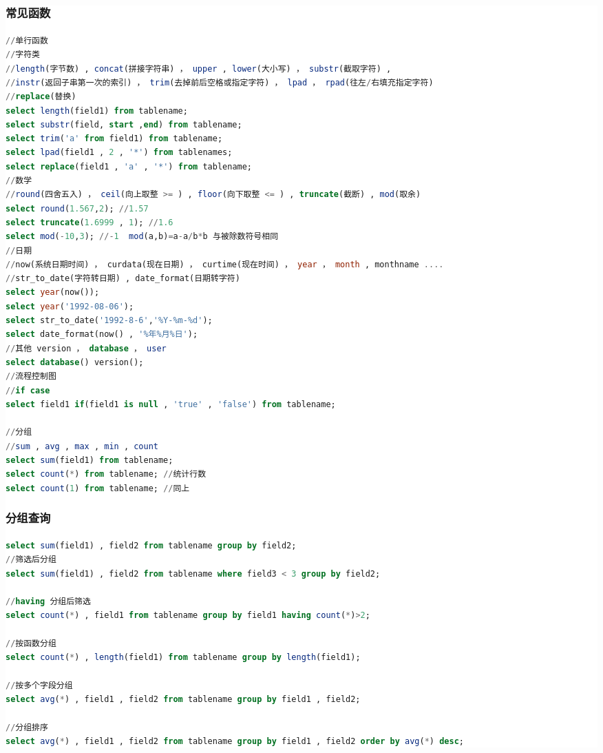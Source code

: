 ### 常见函数

```sql
//单行函数 
//字符类
//length(字节数) , concat(拼接字符串) ， upper , lower(大小写) ， substr(截取字符) , 
//instr(返回子串第一次的索引) ， trim(去掉前后空格或指定字符) ， lpad ， rpad(往左/右填充指定字符)
//replace(替换)
select length(field1) from tablename;
select substr(field, start ,end) from tablename;
select trim('a' from field1) from tablename;
select lpad(field1 , 2 , '*') from tablenames;
select replace(field1 , 'a' , '*') from tablename;
//数学
//round(四舍五入) ， ceil(向上取整 >= ) , floor(向下取整 <= ) , truncate(截断) , mod(取余)
select round(1.567,2); //1.57
select truncate(1.6999 , 1); //1.6
select mod(-10,3); //-1  mod(a,b)=a-a/b*b 与被除数符号相同
//日期
//now(系统日期时间) ， curdata(现在日期) ， curtime(现在时间) ， year ， month , monthname ....
//str_to_date(字符转日期) , date_format(日期转字符)
select year(now());
select year('1992-08-06');
select str_to_date('1992-8-6','%Y-%m-%d');
select date_format(now() , '%年%月%日');
//其他 version ， database ， user
select database() version();
//流程控制图
//if case
select field1 if(field1 is null , 'true' , 'false') from tablename;

//分组
//sum , avg , max , min , count
select sum(field1) from tablename;
select count(*) from tablename; //统计行数
select count(1) from tablename;	//同上
```

### 分组查询

```sql
select sum(field1) , field2 from tablename group by field2;
//筛选后分组
select sum(field1) , field2 from tablename where field3 < 3 group by field2;

//having 分组后筛选
select count(*) , field1 from tablename group by field1 having count(*)>2;

//按函数分组
select count(*) , length(field1) from tablename group by length(field1);

//按多个字段分组
select avg(*) , field1 , field2 from tablename group by field1 , field2;

//分组排序
select avg(*) , field1 , field2 from tablename group by field1 , field2 order by avg(*) desc;
```
